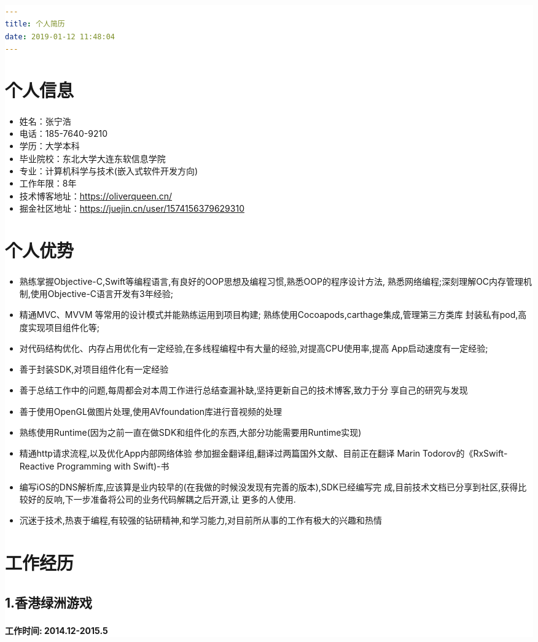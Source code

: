 ```yaml
---
title: 个人简历
date: 2019-01-12 11:48:04
---
```

# 个人信息
* 姓名：张宁浩
* 电话：185-7640-9210
* 学历：大学本科
* 毕业院校：东北大学大连东软信息学院
* 专业：计算机科学与技术(嵌入式软件开发方向)
* 工作年限：8年
* 技术博客地址：https://oliverqueen.cn/
* 掘金社区地址：https://juejin.cn/user/1574156379629310

# 个人优势
* 熟练掌握Objective-C,Swift等编程语言,有良好的OOP思想及编程习惯,熟悉OOP的程序设计方法,
熟悉网络编程;深刻理解OC内存管理机制,使用Objective-C语言开发有3年经验;

* 精通MVC、MVVM 等常用的设计模式并能熟练运用到项目构建;
熟练使用Cocoapods,carthage集成,管理第三方类库 封装私有pod,高度实现项目组件化等;

* 对代码结构优化、内存占用优化有一定经验,在多线程编程中有大量的经验,对提高CPU使用率,提高
App启动速度有一定经验;

* 善于封装SDK,对项目组件化有一定经验

* 善于总结工作中的问题,每周都会对本周工作进行总结查漏补缺,坚持更新自己的技术博客,致力于分
享自己的研究与发现

* 善于使用OpenGL做图片处理,使用AVfoundation库进行音视频的处理

* 熟练使用Runtime(因为之前一直在做SDK和组件化的东西,大部分功能需要用Runtime实现)

* 精通http请求流程,以及优化App内部网络体验
参加掘金翻译组,翻译过两篇国外文献、目前正在翻译 Marin Todorov的《RxSwift-Reactive
Programming with Swift)-书

* 编写iOS的DNS解析库,应该算是业内较早的(在我做的时候没发现有完善的版本),SDK已经编写完
成,目前技术文档已分享到社区,获得比较好的反响,下一步准备将公司的业务代码解耦之后开源,让
更多的人使用.

* 沉迷于技术,热衷于编程,有较强的钻研精神,和学习能力,对目前所从事的工作有极大的兴趣和热情

# 工作经历

## 1.香港绿洲游戏

#### 工作时间: 2014.12-2015.5
